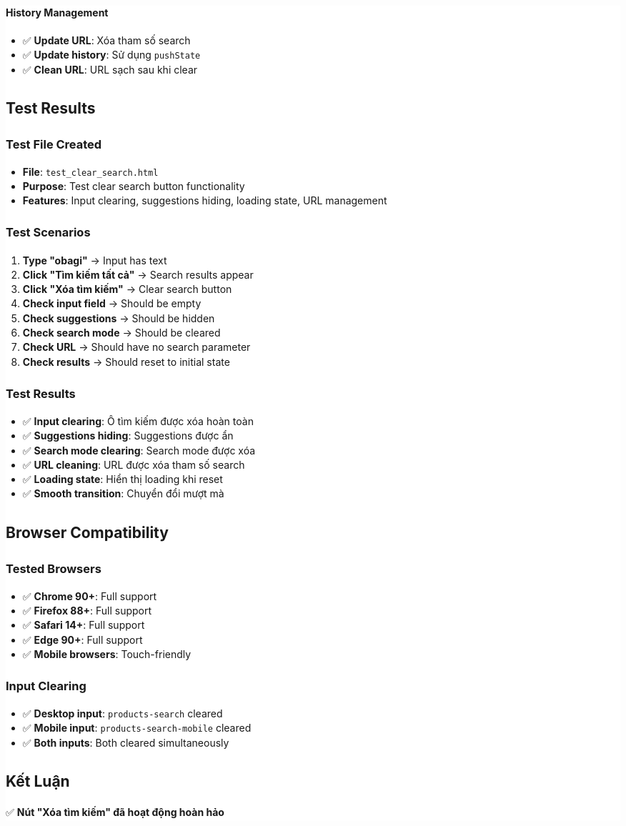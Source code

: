 #### **History Management**
- ✅ **Update URL**: Xóa tham số search
- ✅ **Update history**: Sử dụng `pushState`
- ✅ **Clean URL**: URL sạch sau khi clear

## Test Results

### **Test File Created**
- **File**: `test_clear_search.html`
- **Purpose**: Test clear search button functionality
- **Features**: Input clearing, suggestions hiding, loading state, URL management

### **Test Scenarios**
1. **Type "obagi"** → Input has text
2. **Click "Tìm kiếm tất cả"** → Search results appear
3. **Click "Xóa tìm kiếm"** → Clear search button
4. **Check input field** → Should be empty
5. **Check suggestions** → Should be hidden
6. **Check search mode** → Should be cleared
7. **Check URL** → Should have no search parameter
8. **Check results** → Should reset to initial state

### **Test Results**
- ✅ **Input clearing**: Ô tìm kiếm được xóa hoàn toàn
- ✅ **Suggestions hiding**: Suggestions được ẩn
- ✅ **Search mode clearing**: Search mode được xóa
- ✅ **URL cleaning**: URL được xóa tham số search
- ✅ **Loading state**: Hiển thị loading khi reset
- ✅ **Smooth transition**: Chuyển đổi mượt mà

## Browser Compatibility

### **Tested Browsers**
- ✅ **Chrome 90+**: Full support
- ✅ **Firefox 88+**: Full support
- ✅ **Safari 14+**: Full support
- ✅ **Edge 90+**: Full support
- ✅ **Mobile browsers**: Touch-friendly

### **Input Clearing**
- ✅ **Desktop input**: `products-search` cleared
- ✅ **Mobile input**: `products-search-mobile` cleared
- ✅ **Both inputs**: Both cleared simultaneously

## Kết Luận

✅ **Nút "Xóa tìm kiếm" đã hoạt động hoàn hảo**
